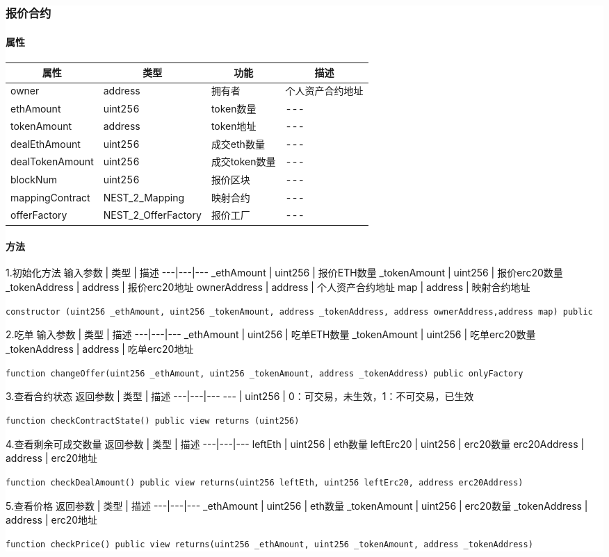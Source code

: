 

### 报价合约
#### 属性
属性 | 类型 | 功能 | 描述
---|---|---|---
owner | address | 拥有者 | 个人资产合约地址
ethAmount | uint256 | token数量 | ---
tokenAmount | address | token地址 | ---
dealEthAmount | uint256 | 成交eth数量 | ---
dealTokenAmount | uint256 | 成交token数量 | ---
blockNum | uint256 | 报价区块 | ---
mappingContract | NEST_2_Mapping | 映射合约 | ---
offerFactory | NEST_2_OfferFactory | 报价工厂 | ---
#### 方法
1.初始化方法
输入参数 | 类型 | 描述
---|---|---
_ethAmount | uint256 | 报价ETH数量
_tokenAmount | uint256 | 报价erc20数量
_tokenAddress | address | 报价erc20地址
ownerAddress | address | 个人资产合约地址
map | address | 映射合约地址

```
constructor (uint256 _ethAmount, uint256 _tokenAmount, address _tokenAddress, address ownerAddress,address map) public
```

2.吃单
输入参数 | 类型 | 描述
---|---|---
_ethAmount | uint256 | 吃单ETH数量
_tokenAmount | uint256 | 吃单erc20数量
_tokenAddress | address | 吃单erc20地址
```
function changeOffer(uint256 _ethAmount, uint256 _tokenAmount, address _tokenAddress) public onlyFactory
```

3.查看合约状态
返回参数 | 类型 | 描述
---|---|---
--- | uint256 | 0：可交易，未生效，1：不可交易，已生效
```
function checkContractState() public view returns (uint256)
```
4.查看剩余可成交数量
返回参数 | 类型 | 描述
---|---|---
leftEth | uint256 | eth数量
leftErc20 | uint256 | erc20数量
erc20Address | address | erc20地址
```
function checkDealAmount() public view returns(uint256 leftEth, uint256 leftErc20, address erc20Address)
```
5.查看价格
返回参数 | 类型 | 描述
---|---|---
_ethAmount | uint256 | eth数量
_tokenAmount | uint256 | erc20数量
_tokenAddress | address | erc20地址
```
function checkPrice() public view returns(uint256 _ethAmount, uint256 _tokenAmount, address _tokenAddress)
```